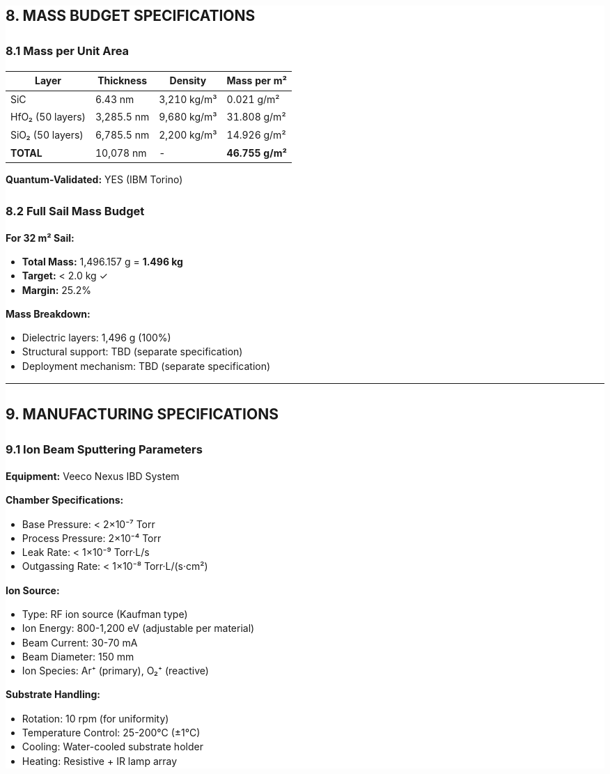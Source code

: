 
## 8. MASS BUDGET SPECIFICATIONS

### 8.1 Mass per Unit Area

| Layer | Thickness | Density | Mass per m² |
|-------|-----------|---------|-------------|
| SiC | 6.43 nm | 3,210 kg/m³ | 0.021 g/m² |
| HfO₂ (50 layers) | 3,285.5 nm | 9,680 kg/m³ | 31.808 g/m² |
| SiO₂ (50 layers) | 6,785.5 nm | 2,200 kg/m³ | 14.926 g/m² |
| **TOTAL** | 10,078 nm | - | **46.755 g/m²** |

**Quantum-Validated:** YES (IBM Torino)

### 8.2 Full Sail Mass Budget

**For 32 m² Sail:**
- **Total Mass:** 1,496.157 g = **1.496 kg**
- **Target:** < 2.0 kg ✓
- **Margin:** 25.2%

**Mass Breakdown:**
- Dielectric layers: 1,496 g (100%)
- Structural support: TBD (separate specification)
- Deployment mechanism: TBD (separate specification)

---

## 9. MANUFACTURING SPECIFICATIONS

### 9.1 Ion Beam Sputtering Parameters

**Equipment:** Veeco Nexus IBD System

**Chamber Specifications:**
- Base Pressure: < 2×10⁻⁷ Torr
- Process Pressure: 2×10⁻⁴ Torr
- Leak Rate: < 1×10⁻⁹ Torr·L/s
- Outgassing Rate: < 1×10⁻⁸ Torr·L/(s·cm²)

**Ion Source:**
- Type: RF ion source (Kaufman type)
- Ion Energy: 800-1,200 eV (adjustable per material)
- Beam Current: 30-70 mA
- Beam Diameter: 150 mm
- Ion Species: Ar⁺ (primary), O₂⁺ (reactive)

**Substrate Handling:**
- Rotation: 10 rpm (for uniformity)
- Temperature Control: 25-200°C (±1°C)
- Cooling: Water-cooled substrate holder
- Heating: Resistive + IR lamp array

